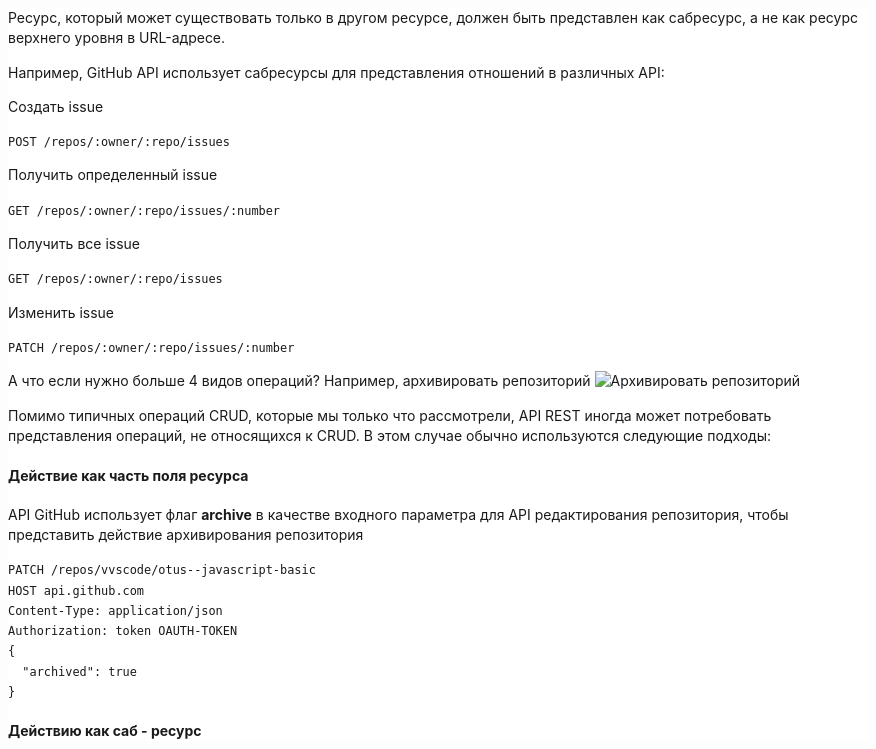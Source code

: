 

Ресурс, который может существовать только в другом ресурсе, должен быть представлен как сабресурс, а не как ресурс верхнего уровня в URL-адресе.



Например, GitHub API использует сабресурсы для представления отношений в различных API:

<div style="text-align: left"> Создать issue</div>

```
POST /repos/:owner/:repo/issues
```

<div style="text-align: left"> Получить определенный issue</div>

```
GET /repos/:owner/:repo/issues/:number
```

<div style="text-align: left"> Получить все issue</div>

```
GET /repos/:owner/:repo/issues
```

<div style="text-align: left"> Изменить issue</div>

```
PATCH /repos/:owner/:repo/issues/:number
```



А что если нужно больше 4 видов операций? Например, архивировать репозиторий
<img src="./images/Archive_repo.png" alt="Архивировать репозиторий">



Помимо типичных операций CRUD, которые мы только что рассмотрели, API REST иногда может потребовать представления операций, не относящихся к CRUD. В этом случае обычно используются следующие подходы:



#### Действие как часть поля ресурса

API GitHub использует флаг **archive** в качестве входного параметра для API редактирования репозитория, чтобы представить действие архивирования репозитория

```console
PATCH /repos/vvscode/otus--javascript-basic
HOST api.github.com
Content-Type: application/json
Authorization: token OAUTH-TOKEN
{
  "archived": true
}
```



#### Действию как саб - ресурс
